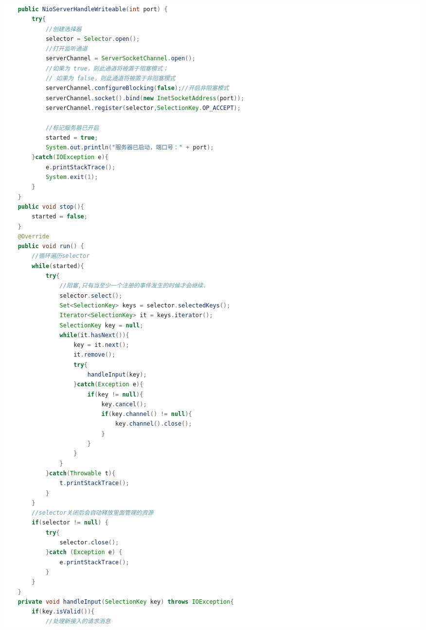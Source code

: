 ```java
    public NioServerHandleWriteable(int port) {
        try{
            //创建选择器
            selector = Selector.open();
            //打开监听通道
            serverChannel = ServerSocketChannel.open();
            //如果为 true，则此通道将被置于阻塞模式；
            // 如果为 false，则此通道将被置于非阻塞模式
            serverChannel.configureBlocking(false);//开启非阻塞模式
            serverChannel.socket().bind(new InetSocketAddress(port));
            serverChannel.register(selector,SelectionKey.OP_ACCEPT);

            //标记服务器已开启
            started = true;
            System.out.println("服务器已启动，端口号：" + port);
        }catch(IOException e){
            e.printStackTrace();
            System.exit(1);
        }
    }
    public void stop(){
        started = false;
    }
    @Override
    public void run() {
        //循环遍历selector
        while(started){
            try{
                //阻塞,只有当至少一个注册的事件发生的时候才会继续.
				selector.select();
                Set<SelectionKey> keys = selector.selectedKeys();
                Iterator<SelectionKey> it = keys.iterator();
                SelectionKey key = null;
                while(it.hasNext()){
                    key = it.next();
                    it.remove();
                    try{
                        handleInput(key);
                    }catch(Exception e){
                        if(key != null){
                            key.cancel();
                            if(key.channel() != null){
                                key.channel().close();
                            }
                        }
                    }
                }
            }catch(Throwable t){
                t.printStackTrace();
            }
        }
        //selector关闭后会自动释放里面管理的资源
        if(selector != null) {
            try{
                selector.close();
            }catch (Exception e) {
                e.printStackTrace();
            }
        }
    }
    private void handleInput(SelectionKey key) throws IOException{
        if(key.isValid()){
            //处理新接入的请求消息
```